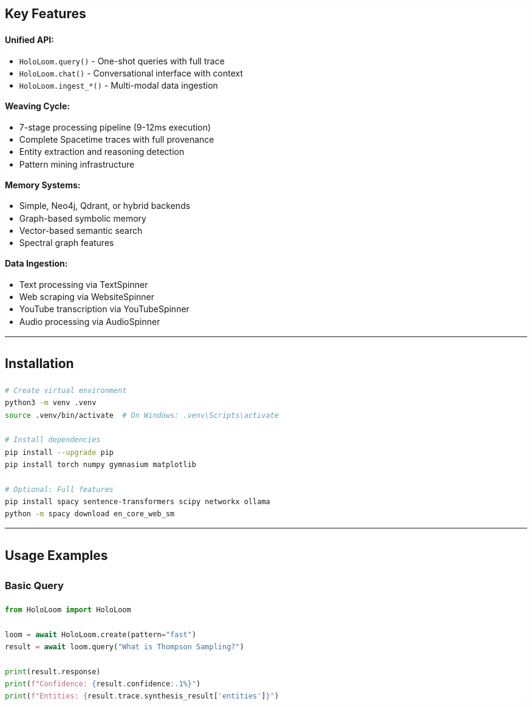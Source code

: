 
## Key Features

**Unified API:**
- `HoloLoom.query()` - One-shot queries with full trace
- `HoloLoom.chat()` - Conversational interface with context
- `HoloLoom.ingest_*()` - Multi-modal data ingestion

**Weaving Cycle:**
- 7-stage processing pipeline (9-12ms execution)
- Complete Spacetime traces with full provenance
- Entity extraction and reasoning detection
- Pattern mining infrastructure

**Memory Systems:**
- Simple, Neo4j, Qdrant, or hybrid backends
- Graph-based symbolic memory
- Vector-based semantic search
- Spectral graph features

**Data Ingestion:**
- Text processing via TextSpinner
- Web scraping via WebsiteSpinner
- YouTube transcription via YouTubeSpinner
- Audio processing via AudioSpinner

---

## Installation

```bash
# Create virtual environment
python3 -m venv .venv
source .venv/bin/activate  # On Windows: .venv\Scripts\activate

# Install dependencies
pip install --upgrade pip
pip install torch numpy gymnasium matplotlib

# Optional: Full features
pip install spacy sentence-transformers scipy networkx ollama
python -m spacy download en_core_web_sm
```

---

## Usage Examples

### Basic Query
```python
from HoloLoom import HoloLoom

loom = await HoloLoom.create(pattern="fast")
result = await loom.query("What is Thompson Sampling?")

print(result.response)
print(f"Confidence: {result.confidence:.1%}")
print(f"Entities: {result.trace.synthesis_result['entities']}")
```
